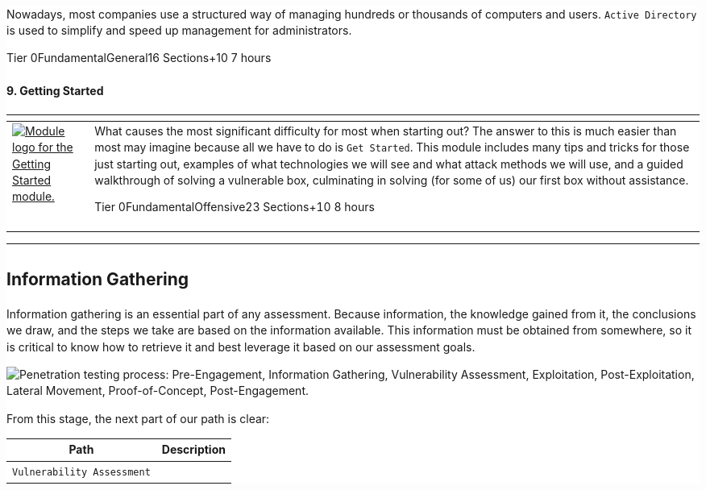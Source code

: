 <td>Nowadays, most companies use a structured way of managing hundreds or thousands of computers and users.  <code>Active Directory</code> is used to simplify and speed up management for administrators. <p class="card-text ep-none" style="line-height: 1.8;margin-top: 10px;"><span class="badge mr-1 badge-soft-dark font-size-13">Tier 0</span><span class="badge mr-1 badge-soft-success font-size-13">Fundamental</span><span class="badge mr-1 badge-soft-success font-size-13" data-original-title="" data-title="General module covering various topics" data-toggle="tooltip" title="">General</span><span class="badge mr-1 mt-1 badge-soft-dark font-size-12">16 Sections</span><span class="badge mt-1 badge-soft-secondary font-size-12" data-original-title="" data-title="You will be rewarded with this number of Cubes after completing the module" data-toggle="tooltip" title=""><i class="fad fa-cube text-success mr-1"></i>+10 </span><span class="badge ml-1 mr-1 mt-1 badge-soft-dark font-size-12">7 hours</span></p></td>
</tr>
</tbody>
</table>
<h4>9. Getting Started</h4>
<table>
<thead>
<tr>
<th></th>
<th></th>
</tr>
</thead>
<tbody>
<tr>
<td><a href="https://academy.hackthebox.com/module/details/77" rel="noopener nofollow" target="_blank"><img alt="Module logo for the Getting Started module." src="/storage/modules/77/logo.png" style="width: 300px"/></a></td>
<td>What causes the most significant difficulty for most when starting out? The answer to this is much easier than most may imagine because all we have to do is <code>Get Started</code>. This module includes many tips and tricks for those just starting out, examples of what technologies we will see and what attack methods we will use, and a guided walkthrough of solving a vulnerable box, culminating in solving (for some of us) our first box without assistance.  <p class="card-text ep-none" style="line-height: 1.8;margin-top: 10px;"><span class="badge mr-1 badge-soft-dark font-size-13">Tier 0</span><span class="badge mr-1 badge-soft-success font-size-13">Fundamental</span><span class="badge mr-1 badge-soft-danger font-size-13" data-original-title="" data-title="Focuses on offensive security practices" data-toggle="tooltip" title="">Offensive</span><span class="badge mr-1 mt-1 badge-soft-dark font-size-12">23 Sections</span><span class="badge mt-1 badge-soft-secondary font-size-12" data-original-title="" data-title="You will be rewarded with this number of Cubes after completing the module" data-toggle="tooltip" title=""><i class="fad fa-cube text-success mr-1"></i>+10 </span><span class="badge ml-1 mr-1 mt-1 badge-soft-dark font-size-12">8 hours</span></p></td>
</tr>
</tbody>
</table>
<hr/>
<h2>Information Gathering</h2>
<p>Information gathering is an essential part of any assessment. Because information, the knowledge gained from it, the conclusions we draw, and the steps we take are based on the information available. This information must be obtained from somewhere, so it is critical to know how to retrieve it and best leverage it based on our assessment goals.</p>
<p><img alt="Penetration testing process: Pre-Engagement, Information Gathering, Vulnerability Assessment, Exploitation, Post-Exploitation, Lateral Movement, Proof-of-Concept, Post-Engagement." src="https://academy.hackthebox.com/storage/modules/90/0-PT-Process-IG.png"/></p>
<p>From this stage, the next part of our path is clear:</p>
<table>
<thead>
<tr>
<th><strong>Path</strong></th>
<th><strong>Description</strong></th>
</tr>
</thead>
<tbody>
<tr>
<td><code>Vulnerability Assessment</code></td>